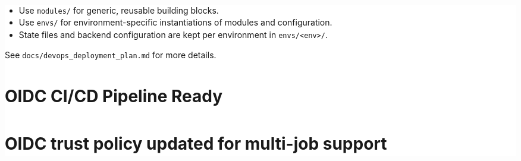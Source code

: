 - Use `modules/` for generic, reusable building blocks.
- Use `envs/` for environment-specific instantiations of modules and configuration.
- State files and backend configuration are kept per environment in `envs/<env>/`.

See `docs/devops_deployment_plan.md` for more details.
# OIDC CI/CD Pipeline Ready
# OIDC trust policy updated for multi-job support
